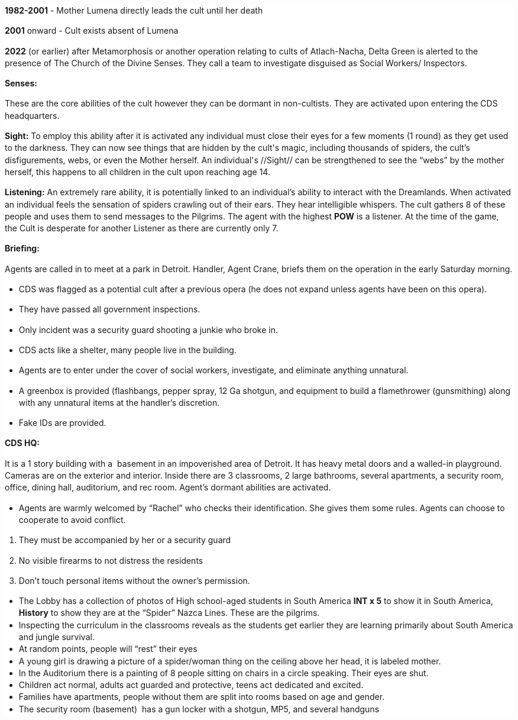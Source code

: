    **1982-2001** - Mother Lumena directly leads the cult until her death 

   **2001** onward - Cult exists absent of Lumena 

   **2022** (or earlier) after Metamorphosis or another operation relating to cults of Atlach-Nacha, Delta Green is alerted to the presence of The Church of the Divine Senses. They call a team to investigate disguised as Social Workers/ Inspectors. 

 **Senses:**   

 These are the core abilities of the cult however they can be dormant in non-cultists. They are activated upon entering the CDS headquarters. 

   **Sight:** To employ this ability after it is activated any individual must close their eyes for a few moments (1 round) as they get used to the darkness. They can now see things that are hidden by the cult's magic, including thousands of spiders, the cult’s disfigurements, webs, or even the Mother herself. An individual's //Sight// can be strengthened to see the “webs” by the mother herself, this happens to all children in the cult upon reaching age 14. 

   **Listening:** An extremely rare ability, it is potentially linked to an individual’s ability to interact with the Dreamlands. When activated an individual feels the sensation of spiders crawling out of their ears. They hear intelligible whispers. The cult gathers 8 of these people and uses them to send messages to the Pilgrims. The agent with the highest **POW** is a listener. At the time of the game, the Cult is desperate for another Listener as there are currently only 7. 

 **Briefing:**   

 Agents are called in to meet at a park in Detroit. Handler, Agent Crane, briefs them on the operation in the early Saturday morning. 

*  CDS was flagged as a potential cult after a previous opera (he does not expand unless agents have been on this opera). 

*  They have passed all government inspections. 
*  Only incident was a security guard shooting a junkie who broke in. 
*  CDS acts like a shelter, many people live in the building. 
*  Agents are to enter under the cover of social workers, investigate, and eliminate anything unnatural. 
*  A greenbox is provided (flashbangs, pepper spray, 12 Ga shotgun, and equipment to build a flamethrower (gunsmithing) along with any unnatural items at the handler’s discretion. 
*  Fake IDs are provided. 

 **CDS HQ:** 

 It is a 1 story building with a  basement in an impoverished area of Detroit. It has heavy metal doors and a walled-in playground. Cameras are on the exterior and interior. Inside there are 3 classrooms, 2 large bathrooms, several apartments, a security room, office, dining hall, auditorium, and rec room. Agent’s dormant abilities are activated. 

*  Agents are warmly welcomed by “Rachel” who checks their identification. She gives them some rules. Agents can choose to cooperate to avoid conflict. 

 1. They must be accompanied by her or a security guard 

 2. No visible firearms to not distress the residents 

 3. Don’t touch personal items without the owner’s permission. 

*  The Lobby has a collection of photos of High school-aged students in South America **INT x 5** to show it in South America, **History** to show they are at the “Spider” Nazca Lines. These are the pilgrims. 
*  Inspecting the curriculum in the classrooms reveals as the students get earlier they are learning primarily about South America and jungle survival. 
*  At random points, people will “rest” their eyes 
*  A young girl is drawing a picture of a spider/woman thing on the ceiling above her head, it is labeled mother. 
*  In the Auditorium there is a painting of 8 people sitting on chairs in a circle speaking. Their eyes are shut. 
*  Children act normal, adults act guarded and protective, teens act dedicated and excited. 
*  Families have apartments, people without them are split into rooms based on age and gender. 
*  The security room (basement)  has a gun locker with a shotgun, MP5, and several handguns 
